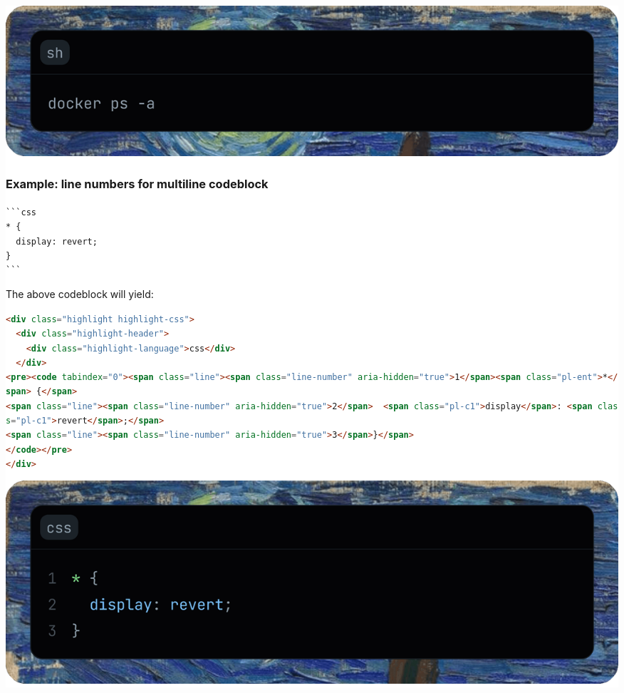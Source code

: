 ![Syntax Highlighting single line codeblock](./samples/sample-2.png)

### Example: line numbers for multiline codeblock

	```css
	* {
	  display: revert;
	}
	```

The above codeblock will yield:

```html
<div class="highlight highlight-css">
  <div class="highlight-header">
    <div class="highlight-language">css</div>
  </div>
<pre><code tabindex="0"><span class="line"><span class="line-number" aria-hidden="true">1</span><span class="pl-ent">*</span> {</span>
<span class="line"><span class="line-number" aria-hidden="true">2</span>  <span class="pl-c1">display</span>: <span class="pl-c1">revert</span>;</span>
<span class="line"><span class="line-number" aria-hidden="true">3</span>}</span>
</code></pre>
</div>
```

![Syntax Highlighting line numbers for multiline codeblock](./samples/sample-3.png)
